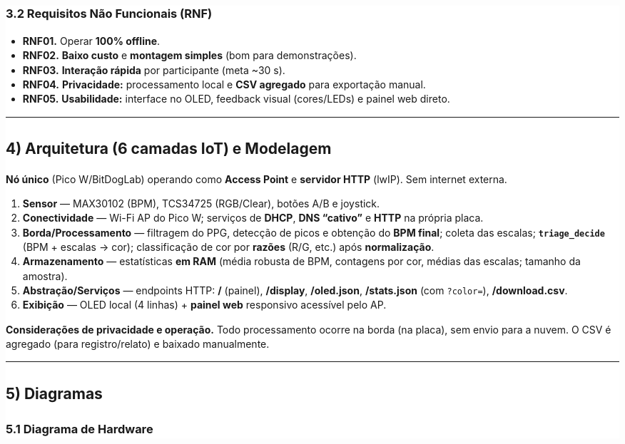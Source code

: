 ### 3.2 Requisitos Não Funcionais (RNF)
- **RNF01.** Operar **100% offline**.  
- **RNF02.** **Baixo custo** e **montagem simples** (bom para demonstrações).  
- **RNF03.** **Interação rápida** por participante (meta ~30 s).  
- **RNF04.** **Privacidade:** processamento local e **CSV agregado** para exportação manual.  
- **RNF05.** **Usabilidade:** interface no OLED, feedback visual (cores/LEDs) e painel web direto.

---

## 4) Arquitetura (6 camadas IoT) e Modelagem

**Nó único** (Pico W/BitDogLab) operando como **Access Point** e **servidor HTTP** (lwIP). Sem internet externa.

1. **Sensor** — MAX30102 (BPM), TCS34725 (RGB/Clear), botões A/B e joystick.  
2. **Conectividade** — Wi-Fi AP do Pico W; serviços de **DHCP**, **DNS “cativo”** e **HTTP** na própria placa.  
3. **Borda/Processamento** — filtragem do PPG, detecção de picos e obtenção do **BPM final**; coleta das escalas; **`triage_decide`** (BPM + escalas → cor); classificação de cor por **razões** (R/G, etc.) após **normalização**.  
4. **Armazenamento** — estatísticas **em RAM** (média robusta de BPM, contagens por cor, médias das escalas; tamanho da amostra).  
5. **Abstração/Serviços** — endpoints HTTP: **/** (painel), **/display**, **/oled.json**, **/stats.json** (com `?color=`), **/download.csv**.  
6. **Exibição** — OLED local (4 linhas) + **painel web** responsivo acessível pelo AP.

**Considerações de privacidade e operação.** Todo processamento ocorre na borda (na placa), sem envio para a nuvem. O CSV é agregado (para registro/relato) e baixado manualmente.

---

## 5) Diagramas

### 5.1 Diagrama de Hardware
